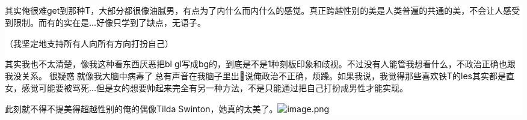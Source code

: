 其实俺很难get到那种T，大部分都很像油腻男，有点为了内什么而内什么的感觉。真正跨越性别的美是人类普遍的共通的美，不会让人感受到限制。而有的实在是...好像只学到了缺点，无语子。

（我坚定地支持所有人向所有方向打扮自己）

其实我也不太清楚，像我这种看东西厌恶把bl gl写成bg的，到底是不是1种刻板印象和歧视。不过没有人能管我想看什么，不政治正确也跟我没关系。
很疑惑 就像我大脑中病毒了 总有声音在我脑子里出👮说俺政治不正确，烦躁。如果我说，我觉得那些喜欢铁T的les其实都是直女，感觉可能要被骂死…但是女的想要帅起来完全有另一种方法，不是只能通过把自己打扮成男性才能实现。

此刻就不得不提美得超越性别的俺的偶像Tilda Swinton，她真的太美了。![image.png](https://i.loli.net/2020/12/28/DsjWwQuRzv3JyE1.png)

